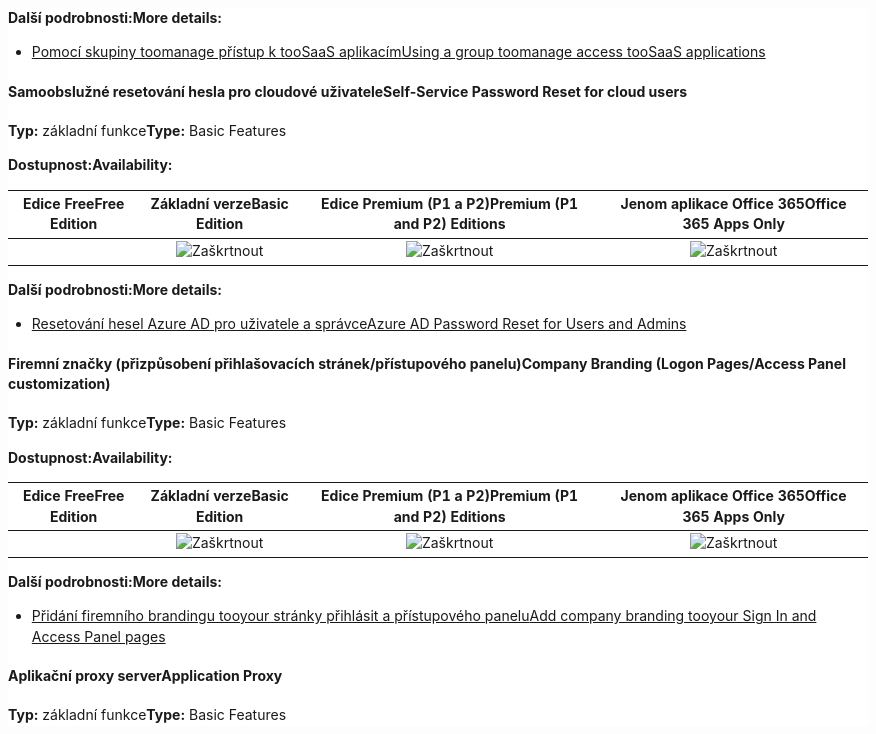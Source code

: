 <span data-ttu-id="05605-257">**Další podrobnosti:**</span><span class="sxs-lookup"><span data-stu-id="05605-257">**More details:**</span></span>

* [<span data-ttu-id="05605-258">Pomocí skupiny toomanage přístup k tooSaaS aplikacím</span><span class="sxs-lookup"><span data-stu-id="05605-258">Using a group toomanage access tooSaaS applications</span></span>](active-directory-accessmanagement-group-saasapps.md)

#### <a name="self-service-password-reset-for-cloud-users"></a><span data-ttu-id="05605-259">Samoobslužné resetování hesla pro cloudové uživatele</span><span class="sxs-lookup"><span data-stu-id="05605-259">Self-Service Password Reset for cloud users</span></span>
<span data-ttu-id="05605-260">**Typ:** základní funkce</span><span class="sxs-lookup"><span data-stu-id="05605-260">**Type:** Basic Features</span></span>

<span data-ttu-id="05605-261">**Dostupnost:**</span><span class="sxs-lookup"><span data-stu-id="05605-261">**Availability:**</span></span>

| <span data-ttu-id="05605-262">Edice Free</span><span class="sxs-lookup"><span data-stu-id="05605-262">Free Edition</span></span> | <span data-ttu-id="05605-263">Základní verze</span><span class="sxs-lookup"><span data-stu-id="05605-263">Basic Edition</span></span> | <span data-ttu-id="05605-264">Edice Premium (P1 a P2)</span><span class="sxs-lookup"><span data-stu-id="05605-264">Premium (P1 and P2) Editions</span></span> | <span data-ttu-id="05605-265">Jenom aplikace Office 365</span><span class="sxs-lookup"><span data-stu-id="05605-265">Office 365 Apps Only</span></span> |
|:---:|:---:|:---:|:---:|
| &nbsp; |![Zaškrtnout][12] |![Zaškrtnout][12] | ![Zaškrtnout][12] |

<span data-ttu-id="05605-269">**Další podrobnosti:**</span><span class="sxs-lookup"><span data-stu-id="05605-269">**More details:**</span></span>

* [<span data-ttu-id="05605-270">Resetování hesel Azure AD pro uživatele a správce</span><span class="sxs-lookup"><span data-stu-id="05605-270">Azure AD Password Reset for Users and Admins</span></span>](active-directory-passwords.md)

#### <a name="company-branding-logon-pagesaccess-panel-customization"></a><span data-ttu-id="05605-271">Firemní značky (přizpůsobení přihlašovacích stránek/přístupového panelu)</span><span class="sxs-lookup"><span data-stu-id="05605-271">Company Branding (Logon Pages/Access Panel customization)</span></span>
<span data-ttu-id="05605-272">**Typ:** základní funkce</span><span class="sxs-lookup"><span data-stu-id="05605-272">**Type:** Basic Features</span></span>

<span data-ttu-id="05605-273">**Dostupnost:**</span><span class="sxs-lookup"><span data-stu-id="05605-273">**Availability:**</span></span>

| <span data-ttu-id="05605-274">Edice Free</span><span class="sxs-lookup"><span data-stu-id="05605-274">Free Edition</span></span> | <span data-ttu-id="05605-275">Základní verze</span><span class="sxs-lookup"><span data-stu-id="05605-275">Basic Edition</span></span> | <span data-ttu-id="05605-276">Edice Premium (P1 a P2)</span><span class="sxs-lookup"><span data-stu-id="05605-276">Premium (P1 and P2) Editions</span></span> | <span data-ttu-id="05605-277">Jenom aplikace Office 365</span><span class="sxs-lookup"><span data-stu-id="05605-277">Office 365 Apps Only</span></span> |
|:---:|:---:|:---:|:---:|
| &nbsp; |![Zaškrtnout][12] |![Zaškrtnout][12] | ![Zaškrtnout][12] |

<span data-ttu-id="05605-281">**Další podrobnosti:**</span><span class="sxs-lookup"><span data-stu-id="05605-281">**More details:**</span></span>

* [<span data-ttu-id="05605-282">Přidání firemního brandingu tooyour stránky přihlásit a přístupového panelu</span><span class="sxs-lookup"><span data-stu-id="05605-282">Add company branding tooyour Sign In and Access Panel pages</span></span>](active-directory-add-company-branding.md)

#### <a name="application-proxy"></a><span data-ttu-id="05605-283">Aplikační proxy server</span><span class="sxs-lookup"><span data-stu-id="05605-283">Application Proxy</span></span>
<span data-ttu-id="05605-284">**Typ:** základní funkce</span><span class="sxs-lookup"><span data-stu-id="05605-284">**Type:** Basic Features</span></span>


[12]: ./media/active-directory-editions/ic195031.png